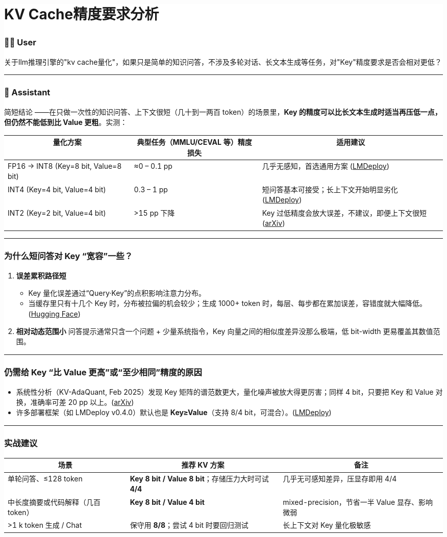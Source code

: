 # KV Cache精度要求分析

### 🧑‍💻 User

关于llm推理引擎的"kv cache量化"，如果只是简单的知识问答，不涉及多轮对话、长文本生成等任务，对"Key"精度要求是否会相对更低？

---

### 🤖 Assistant

简短结论
——在只做一次性的知识问答、上下文很短（几十到一两百 token）的场景里，**Key 的精度可以比长文本生成时适当再压低一点，但仍然不能低到比 Value 更粗**。实测：

| 量化方案                                 | 典型任务（MMLU/CEVAL 等）精度损失 | 适用建议                                   |
| ------------------------------------ | ---------------------- | -------------------------------------- |
| FP16 → INT8 (Key=8 bit, Value=8 bit) | ≈0 – 0.1 pp            | 几乎无感知，首选通用方案 ([LMDeploy][1])           |
| INT4 (Key=4 bit, Value=4 bit)        | 0.3 – 1 pp             | 短问答基本可接受；长上下文开始明显劣化 ([LMDeploy][2])    |
| INT2 (Key=2 bit, Value=4 bit)        | >15 pp 下降              | Key 过低精度会放大误差，不建议，即便上下文很短 ([arXiv][3]) |

---

### 为什么短问答对 Key “宽容”一些？

1. **误差累积路径短**

   * Key 量化误差通过“Query·Key”的点积影响注意力分布。
   * 当缓存里只有十几个 Key 时，分布被拉偏的机会较少；生成 1000+ token 时，每层、每步都在累加误差，容错度就大幅降低。([Hugging Face][4])

2. **相对动态范围小**
   问答提示通常只含一个问题 + 少量系统指令，Key 向量之间的相似度差异没那么极端，低 bit-width 更易覆盖其数值范围。

---

### 仍需给 Key “比 Value 更高”或“至少相同”精度的原因

* 系统性分析（KV-AdaQuant, Feb 2025）发现 Key 矩阵的谱范数更大，量化噪声被放大得更厉害；同样 4 bit，只要把 Key 和 Value 对换，准确率可差 20 pp 以上。([arXiv][3])
* 许多部署框架（如 LMDeploy v0.4.0）默认也是 **Key≥Value**（支持 8/4 bit，可混合）。([LMDeploy][1])

---

### 实战建议

| 场景                   | 推荐 KV 方案                                     | 备注                                 |
| -------------------- | -------------------------------------------- | ---------------------------------- |
| 单轮问答、≤128 token      | **Key 8 bit / Value 8 bit**；存储压力大时可试 **4/4** | 几乎无可感知差异，压显存即用 4/4                 |
| 中长度摘要或代码解释（几百 token） | **Key 8 bit / Value 4 bit**                  | mixed-precision，节省一半 Value 显存、影响微弱 |
| >1 k token 生成 / Chat | 保守用 **8/8**；尝试 4 bit 时要回归测试                  | 长上下文对 Key 量化极敏感                    |


[1]: https://lmdeploy.readthedocs.io/en/latest/quantization/kv_quant.html?utm_source=chatgpt.com "INT4/INT8 KV Cache — lmdeploy - Read the Docs"
[2]: https://lmdeploy.readthedocs.io/zh-cn/latest/quantization/kv_quant.html?utm_source=chatgpt.com "Key-Value(KV) Cache 量化 — lmdeploy"
[3]: https://arxiv.org/abs/2502.15075?utm_source=chatgpt.com "More for Keys, Less for Values: Adaptive KV Cache Quantization"
[4]: https://huggingface.co/blog/kv-cache-quantization?utm_source=chatgpt.com "Unlocking Longer Generation with Key-Value Cache Quantization"
[1]: https://lmdeploy.readthedocs.io/zh-cn/v0.4.2/quantization/kv_quant.html?utm_source=chatgpt.com "Key-Value (KV) Cache 量化 — lmdeploy 0.4.2 文档"
[2]: https://openreview.net/forum?id=UjSmUlUU6y&utm_source=chatgpt.com "SimLayerKV: A Simple Framework for Layer-Level KV Cache Reduction"
[3]: https://arxiv.org/pdf/2503.00022?utm_source=chatgpt.com "KVCrush: Key Value Cache size-reduction using similarity in head-behaviour"
[4]: https://arxiv.org/abs/2502.15075?utm_source=chatgpt.com "More for Keys, Less for Values: Adaptive KV Cache Quantization"
[5]: https://ar5iv.labs.arxiv.org/html/2307.08072?utm_source=chatgpt.com "Do Emergent Abilities Exist in Quantized Large Language Models:"
[6]: https://proceedings.neurips.cc/paper_files/paper/2024/hash/7e57131fdeb815764434b65162c88895-Abstract-Conference.html?utm_source=chatgpt.com "ZipCache: Accurate and Efficient KV Cache Quantization with Salient ..."
[7]: https://arxiv.org/abs/2501.15021?utm_source=chatgpt.com "AKVQ-VL: Attention-Aware KV Cache Adaptive 2-Bit Quantization for Vision-Language Models"
[8]: https://openreview.net/forum?id=nI6JyFSnyV&utm_source=chatgpt.com "SKVQ: Sliding-window Key and Value Cache Quantization for Large..."
